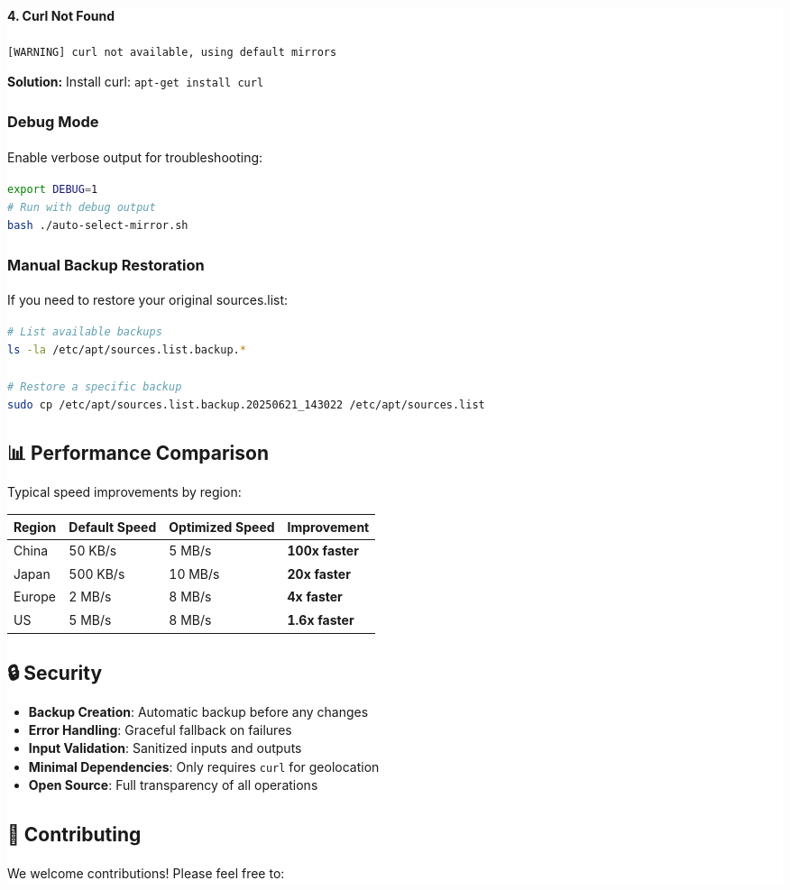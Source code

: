 #### 4. Curl Not Found
```bash
[WARNING] curl not available, using default mirrors
```
**Solution:** Install curl: `apt-get install curl`

### Debug Mode

Enable verbose output for troubleshooting:

```bash
export DEBUG=1
# Run with debug output
bash ./auto-select-mirror.sh
```

### Manual Backup Restoration

If you need to restore your original sources.list:

```bash
# List available backups
ls -la /etc/apt/sources.list.backup.*

# Restore a specific backup
sudo cp /etc/apt/sources.list.backup.20250621_143022 /etc/apt/sources.list
```

## 📊 Performance Comparison

Typical speed improvements by region:

| Region | Default Speed | Optimized Speed | Improvement |
|--------|---------------|-----------------|-------------|
| China | 50 KB/s | 5 MB/s | **100x faster** |
| Japan | 500 KB/s | 10 MB/s | **20x faster** |
| Europe | 2 MB/s | 8 MB/s | **4x faster** |
| US | 5 MB/s | 8 MB/s | **1.6x faster** |

## 🔒 Security

- **Backup Creation**: Automatic backup before any changes
- **Error Handling**: Graceful fallback on failures
- **Input Validation**: Sanitized inputs and outputs
- **Minimal Dependencies**: Only requires `curl` for geolocation
- **Open Source**: Full transparency of all operations

## 🤝 Contributing

We welcome contributions! Please feel free to:
